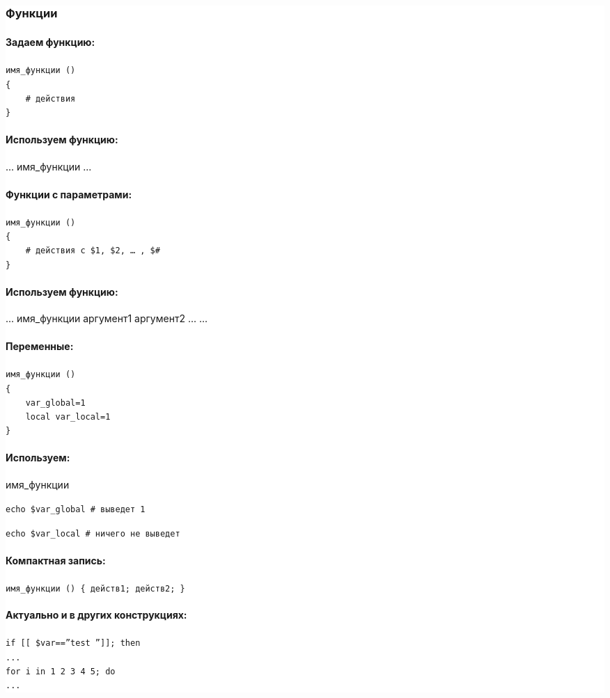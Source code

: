 ### Функции
#### Задаем функцию:
```
имя_функции ()
{
    # действия
} 
```

#### Используем функцию:
...
имя_функции
...

#### Функции с параметрами:
```
имя_функции ()
{
    # действия с $1, $2, … , $#
}
```

#### Используем функцию:
...
имя_функции аргумент1 аргумент2 ...
...

#### Переменные:
```
имя_функции ()
{
    var_global=1
    local var_local=1
}
```

#### Используем:
имя_функции
```
echo $var_global # выведет 1
```
```
echo $var_local # ничего не выведет
```

#### Компактная запись:
```
имя_функции () { действ1; действ2; }
```

#### Актуально и в других конструкциях:
```
if [[ $var==”test ”]]; then
...
for i in 1 2 3 4 5; do
...
```
